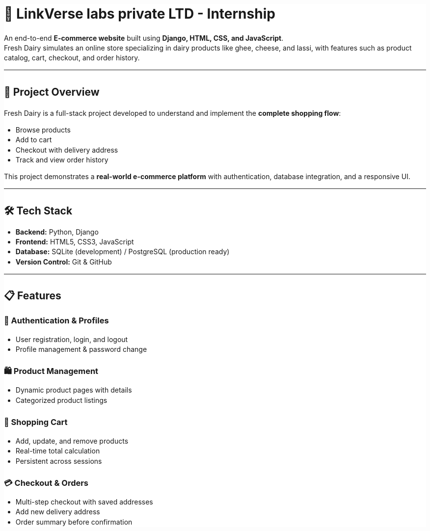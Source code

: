 # 🥛 LinkVerse labs private LTD - Internship  

An end-to-end **E-commerce website** built using **Django, HTML, CSS, and JavaScript**.  
Fresh Dairy simulates an online store specializing in dairy products like ghee, cheese, and lassi, with features such as product catalog, cart, checkout, and order history.  

---

## 🚀 Project Overview
Fresh Dairy is a full-stack project developed to understand and implement the **complete shopping flow**:
- Browse products
- Add to cart
- Checkout with delivery address
- Track and view order history  

This project demonstrates a **real-world e-commerce platform** with authentication, database integration, and a responsive UI.  

---

## 🛠️ Tech Stack
- **Backend:** Python, Django  
- **Frontend:** HTML5, CSS3, JavaScript  
- **Database:** SQLite (development) / PostgreSQL (production ready)  
- **Version Control:** Git & GitHub  

---

## 📋 Features
### 🔐 Authentication & Profiles
- User registration, login, and logout  
- Profile management & password change  

### 🛍️ Product Management
- Dynamic product pages with details  
- Categorized product listings  

### 🛒 Shopping Cart
- Add, update, and remove products  
- Real-time total calculation  
- Persistent across sessions  

### 💳 Checkout & Orders
- Multi-step checkout with saved addresses  
- Add new delivery address  
- Order summary before confirmation  
